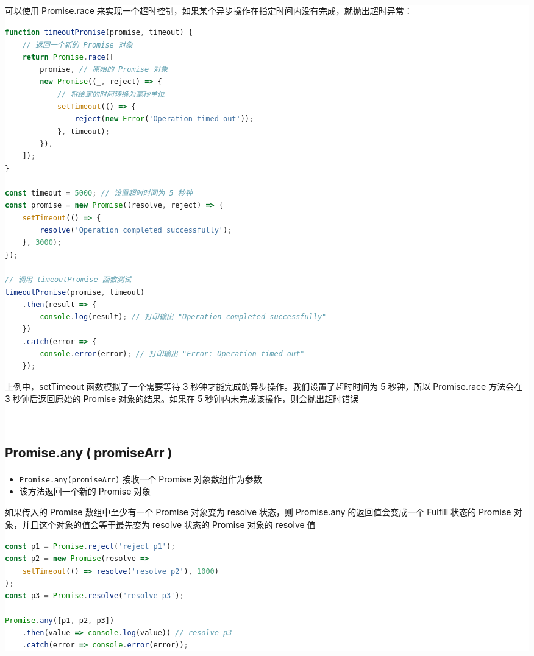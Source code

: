 ```js
```

可以使用 Promise.race 来实现一个超时控制，如果某个异步操作在指定时间内没有完成，就抛出超时异常：

```js
function timeoutPromise(promise, timeout) {
    // 返回一个新的 Promise 对象
    return Promise.race([
        promise, // 原始的 Promise 对象
        new Promise((_, reject) => {
            // 将给定的时间转换为毫秒单位
            setTimeout(() => {
                reject(new Error('Operation timed out'));
            }, timeout);
        }),
    ]);
}

const timeout = 5000; // 设置超时时间为 5 秒钟
const promise = new Promise((resolve, reject) => {
    setTimeout(() => {
        resolve('Operation completed successfully');
    }, 3000);
});

// 调用 timeoutPromise 函数测试
timeoutPromise(promise, timeout)
    .then(result => {
        console.log(result); // 打印输出 "Operation completed successfully"
    })
    .catch(error => {
        console.error(error); // 打印输出 "Error: Operation timed out"
    });
```

上例中，setTimeout 函数模拟了一个需要等待 3 秒钟才能完成的异步操作。我们设置了超时时间为 5 秒钟，所以 Promise.race 方法会在 3 秒钟后返回原始的 Promise 对象的结果。如果在 5 秒钟内未完成该操作，则会抛出超时错误

<br>

## Promise.any ( promiseArr )

-   `Promise.any(promiseArr)` 接收一个 Promise 对象数组作为参数
-   该方法返回一个新的 Promise 对象

如果传入的 Promise 数组中至少有一个 Promise 对象变为 resolve 状态，则 Promise.any 的返回值会变成一个 Fulfill 状态的 Promise 对象，并且这个对象的值会等于最先变为 resolve 状态的 Promise 对象的 resolve 值

```js
const p1 = Promise.reject('reject p1');
const p2 = new Promise(resolve =>
    setTimeout(() => resolve('resolve p2'), 1000)
);
const p3 = Promise.resolve('resolve p3');

Promise.any([p1, p2, p3])
    .then(value => console.log(value)) // resolve p3
    .catch(error => console.error(error));
```
